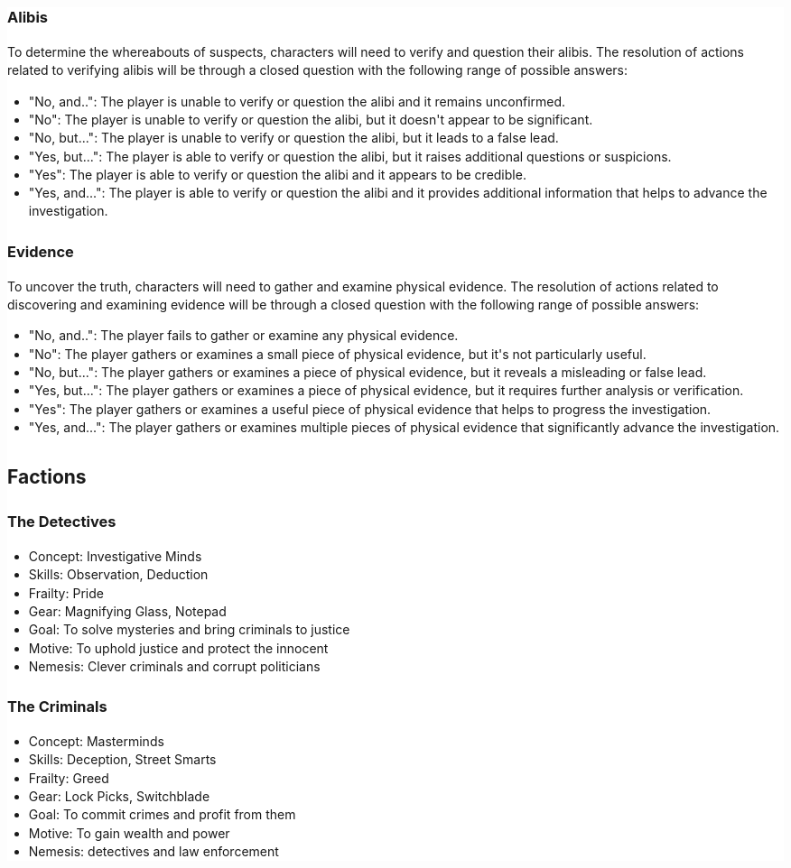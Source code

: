 ### Alibis
To determine the whereabouts of suspects, characters will need to verify and question their alibis. The resolution of actions related to verifying alibis will be through a closed question with the following range of possible answers:
- "No, and..": The player is unable to verify or question the alibi and it remains unconfirmed.
- "No": The player is unable to verify or question the alibi, but it doesn't appear to be significant.
- "No, but...": The player is unable to verify or question the alibi, but it leads to a false lead.
- "Yes, but...": The player is able to verify or question the alibi, but it raises additional questions or suspicions.
- "Yes": The player is able to verify or question the alibi and it appears to be credible.
- "Yes, and...": The player is able to verify or question the alibi and it provides additional information that helps to advance the investigation.

### Evidence
To uncover the truth, characters will need to gather and examine physical evidence. The resolution of actions related to discovering and examining evidence will be through a closed question with the following range of possible answers:
- "No, and..": The player fails to gather or examine any physical evidence.
- "No": The player gathers or examines a small piece of physical evidence, but it's not particularly useful.
- "No, but...": The player gathers or examines a piece of physical evidence, but it reveals a misleading or false lead.
- "Yes, but...": The player gathers or examines a piece of physical evidence, but it requires further analysis or verification.
- "Yes": The player gathers or examines a useful piece of physical evidence that helps to progress the investigation.
- "Yes, and...": The player gathers or examines multiple pieces of physical evidence that significantly advance the investigation.

## Factions
### **The Detectives**
* Concept: Investigative Minds
* Skills: Observation, Deduction
* Frailty: Pride
* Gear: Magnifying Glass, Notepad
* Goal: To solve mysteries and bring criminals to justice
* Motive: To uphold justice and protect the innocent
* Nemesis: Clever criminals and corrupt politicians

### **The Criminals**
* Concept: Masterminds
* Skills: Deception, Street Smarts
* Frailty: Greed
* Gear: Lock Picks, Switchblade
* Goal: To commit crimes and profit from them
* Motive: To gain wealth and power
* Nemesis: detectives and law enforcement
